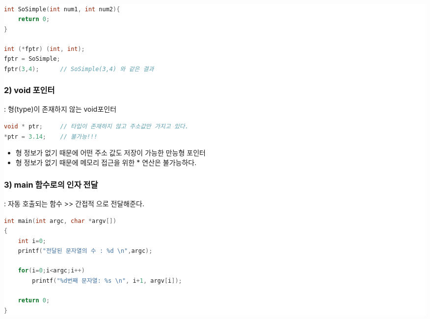 ```c
int SoSimple(int num1, int num2){
    return 0;
}

int (*fptr) (int, int);
fptr = SoSimple;
fptr(3,4);		// SoSimple(3,4) 와 같은 결과
```

### 2) void 포인터

: 형(type)이 존재하지 않는 void포인터

```c
void * ptr;		// 타입이 존재하지 않고 주소값만 가지고 있다.
*ptr = 3.14;	// 불가능!!!
```

* 형 정보가 없기 때문에 어떤 주소 값도 저장이 가능한 만능형 포인터
* 형 정보가 없기 때문에 메모리 접근을 위한 * 연산은 불가능하다.

### 3) main 함수로의 인자 전달

: 자동 호출되는 함수 >> 간접적 으로 전달해준다.

```c
int main(int argc, char *argv[])
{
    int i=0;
    printf("전달된 문자열의 수 : %d \n",argc);
    
    for(i=0;i<argc;i++)
        printf("%d번째 문자열: %s \n", i+1, argv[i]);
    
    return 0;
}
```

